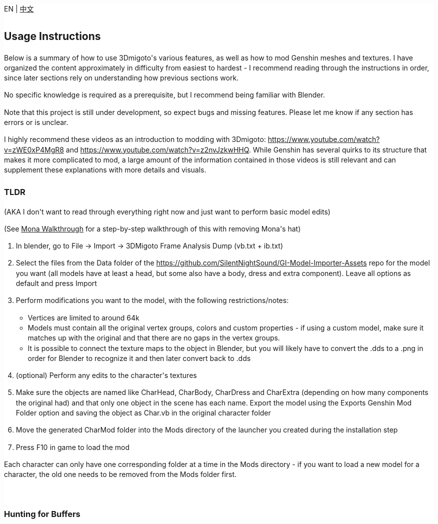 EN | [中文](CN_UsageInstructions.md)

## Usage Instructions

Below is a summary of how to use 3Dmigoto's various features, as well as how to mod Genshin meshes and textures. I have organized the content approximately in difficulty from easiest to hardest - I recommend reading through the instructions in order, since later sections rely on understanding how previous sections work. 

No specific knowledge is required as a prerequisite, but I recommend being familiar with Blender.

Note that this project is still under development, so expect bugs and missing features. Please let me know if any section has errors or is unclear.

I highly recommend these videos as an introduction to modding with 3Dmigoto: https://www.youtube.com/watch?v=zWE0xP4MgR8 and https://www.youtube.com/watch?v=z2nvJzkwHHQ. While Genshin has several quirks to its structure that makes it more complicated to mod, a large amount of the information contained in those videos is still relevant and can supplement these explanations with more details and visuals.

### TLDR 

(AKA I don't want to read through everything right now and just want to perform basic model edits)

(See [Mona Walkthrough](MonaWalkthrough.md) for a step-by-step walkthrough of this with removing Mona's hat)

1. In blender, go to File -> Import -> 3DMigoto Frame Analysis Dump (vb.txt + ib.txt)

2. Select the files from the Data folder of the https://github.com/SilentNightSound/GI-Model-Importer-Assets repo for the model you want (all models have at least a head, but some also have a body, dress and extra component). Leave all options as default and press Import

3. Perform modifications you want to the model, with the following restrictions/notes:
   - Vertices are limited to around 64k
   - Models must contain all the original vertex groups, colors and custom properties - if using a custom model, make sure it matches up with the original and that there are no gaps in the vertex groups.
   - It is possible to connect the texture maps to the object in Blender, but you will likely have to convert the .dds to a .png in order for Blender to recognize it and then later convert back to .dds

4. (optional) Perform any edits to the character's textures

5. Make sure the objects are named like CharHead, CharBody, CharDress and CharExtra (depending on how many components the original had) and that only one object in the scene has each name. Export the model using the Exports Genshin Mod Folder option and saving the object as Char.vb in the original character folder

7. Move the generated CharMod folder into the Mods directory of the launcher you created during the installation step

8. Press F10 in game to load the mod

Each character can only have one corresponding folder at a time in the Mods directory - if you want to load a new model for a character, the old one needs to be removed from the Mods folder first.

&nbsp;
### Hunting for Buffers
